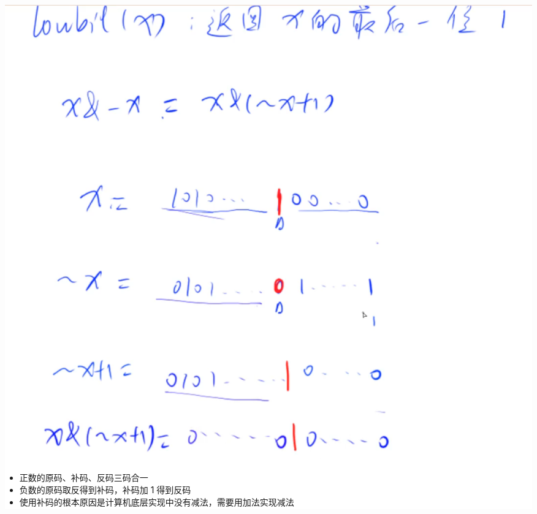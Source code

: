 ![](./图片1/位运算2.png "位运算2")

- 正数的原码、补码、反码三码合一
- 负数的原码取反得到补码，补码加 1 得到反码
- 使用补码的根本原因是计算机底层实现中没有减法，需要用加法实现减法

